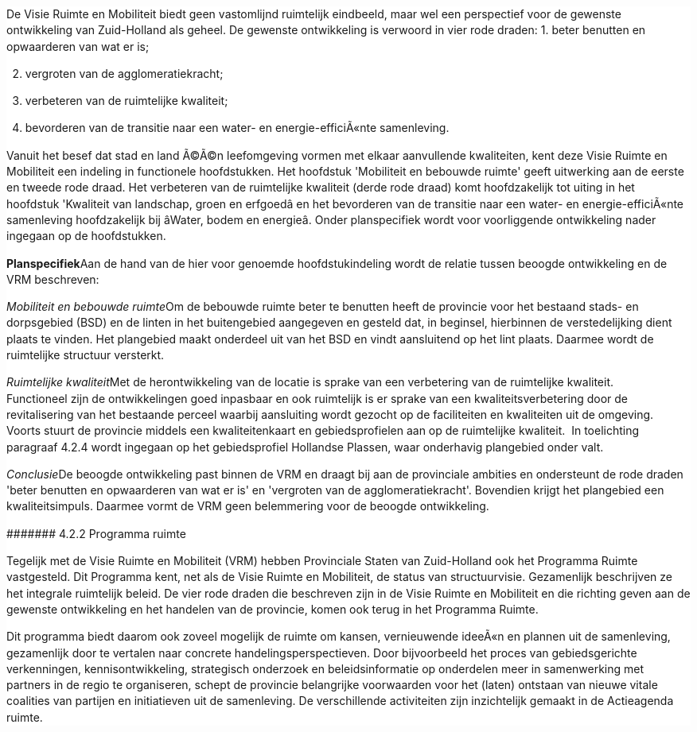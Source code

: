 De Visie Ruimte en Mobiliteit biedt geen vastomlijnd ruimtelijk eindbeeld, maar wel een perspectief voor de gewenste ontwikkeling van Zuid\-Holland als geheel. De gewenste ontwikkeling is verwoord in vier rode draden: 1. beter benutten en opwaarderen van wat er is;

2. vergroten van de agglomeratiekracht;

3. verbeteren van de ruimtelijke kwaliteit;

4. bevorderen van de transitie naar een water\- en energie\-efficiÃ«nte samenleving.

Vanuit het besef dat stad en land Ã©Ã©n leefomgeving vormen met elkaar aanvullende kwaliteiten, kent deze Visie Ruimte en Mobiliteit een indeling in functionele hoofdstukken. Het hoofdstuk 'Mobiliteit en bebouwde ruimte' geeft uitwerking aan de eerste en tweede rode draad. Het verbeteren van de ruimtelijke kwaliteit (derde rode draad) komt hoofdzakelijk tot uiting in het hoofdstuk 'Kwaliteit van landschap, groen en erfgoedâ en het bevorderen van de transitie naar een water\- en energie\-efficiÃ«nte samenleving hoofdzakelijk bij âWater, bodem en energieâ. Onder planspecifiek wordt voor voorliggende ontwikkeling nader ingegaan op de hoofdstukken.

**Planspecifiek**Aan de hand van de hier voor genoemde hoofdstukindeling wordt de relatie tussen beoogde ontwikkeling en de VRM beschreven:

*Mobiliteit en bebouwde ruimte*Om de bebouwde ruimte beter te benutten heeft de provincie voor het bestaand stads\- en dorpsgebied (BSD) en de linten in het buitengebied aangegeven en gesteld dat, in beginsel, hierbinnen de verstedelijking dient plaats te vinden. Het plangebied maakt onderdeel uit van het BSD en vindt aansluitend op het lint plaats. Daarmee wordt de ruimtelijke structuur versterkt.

*Ruimtelijke kwaliteit*Met de herontwikkeling van de locatie is sprake van een verbetering van de ruimtelijke kwaliteit. Functioneel zijn de ontwikkelingen goed inpasbaar en ook ruimtelijk is er sprake van een kwaliteitsverbetering door de revitalisering van het bestaande perceel waarbij aansluiting wordt gezocht op de faciliteiten en kwaliteiten uit de omgeving. Voorts stuurt de provincie middels een kwaliteitenkaart en gebiedsprofielen aan op de ruimtelijke kwaliteit.  In toelichting paragraaf 4\.2\.4 wordt ingegaan op het gebiedsprofiel Hollandse Plassen, waar onderhavig plangebied onder valt.

*Conclusie*De beoogde ontwikkeling past binnen de VRM en draagt bij aan de provinciale ambities en ondersteunt de rode draden 'beter benutten en opwaarderen van wat er is' en 'vergroten van de agglomeratiekracht'. Bovendien krijgt het plangebied een kwaliteitsimpuls. Daarmee vormt de VRM geen belemmering voor de beoogde ontwikkeling.

####### 4\.2\.2 Programma ruimte

Tegelijk met de Visie Ruimte en Mobiliteit (VRM) hebben Provinciale Staten van Zuid\-Holland ook het Programma Ruimte vastgesteld. Dit Programma kent, net als de Visie Ruimte en Mobiliteit, de status van structuurvisie. Gezamenlijk beschrijven ze het integrale ruimtelijk beleid. De vier rode draden die beschreven zijn in de Visie Ruimte en Mobiliteit en die richting geven aan de gewenste ontwikkeling en het handelen van de provincie, komen ook terug in het Programma Ruimte.

Dit programma biedt daarom ook zoveel mogelijk de ruimte om kansen, vernieuwende ideeÃ«n en plannen uit de samenleving, gezamenlijk door te vertalen naar concrete handelingsperspectieven. Door bijvoorbeeld het proces van gebiedsgerichte verkenningen, kennisontwikkeling, strategisch onderzoek en beleidsinformatie op onderdelen meer in samenwerking met partners in de regio te organiseren, schept de provincie belangrijke voorwaarden voor het (laten) ontstaan van nieuwe vitale coalities van partijen en initiatieven uit de samenleving. De verschillende activiteiten zijn inzichtelijk gemaakt in de Actieagenda ruimte.
